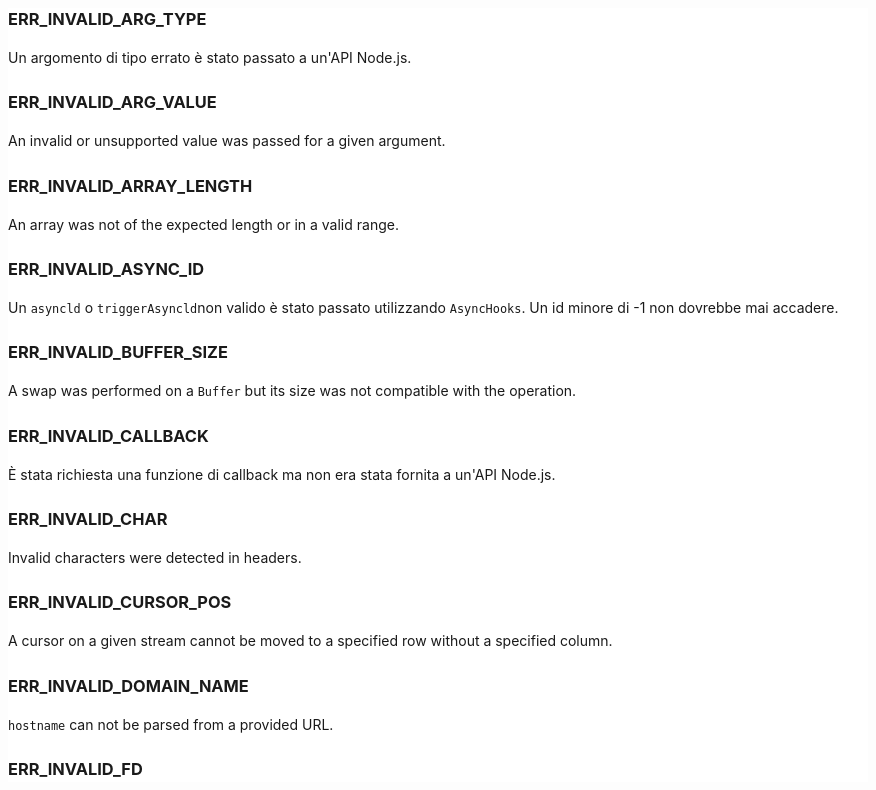 ### ERR_INVALID_ARG_TYPE

Un argomento di tipo errato è stato passato a un'API Node.js.

<a id="ERR_INVALID_ARG_VALUE"></a>

### ERR_INVALID_ARG_VALUE

An invalid or unsupported value was passed for a given argument.

<a id="ERR_INVALID_ARRAY_LENGTH"></a>

### ERR_INVALID_ARRAY_LENGTH

An array was not of the expected length or in a valid range.

<a id="ERR_INVALID_ASYNC_ID"></a>

### ERR_INVALID_ASYNC_ID

Un `asyncld` o `triggerAsyncld`non valido è stato passato utilizzando `AsyncHooks`. Un id minore di -1 non dovrebbe mai accadere.

<a id="ERR_INVALID_BUFFER_SIZE"></a>

### ERR_INVALID_BUFFER_SIZE

A swap was performed on a `Buffer` but its size was not compatible with the operation.

<a id="ERR_INVALID_CALLBACK"></a>

### ERR_INVALID_CALLBACK

È stata richiesta una funzione di callback ma non era stata fornita a un'API Node.js.

<a id="ERR_INVALID_CHAR"></a>

### ERR_INVALID_CHAR

Invalid characters were detected in headers.

<a id="ERR_INVALID_CURSOR_POS"></a>

### ERR_INVALID_CURSOR_POS

A cursor on a given stream cannot be moved to a specified row without a specified column.

<a id="ERR_INVALID_DOMAIN_NAME"></a>

### ERR_INVALID_DOMAIN_NAME

`hostname` can not be parsed from a provided URL.

<a id="ERR_INVALID_FD"></a>

### ERR_INVALID_FD
